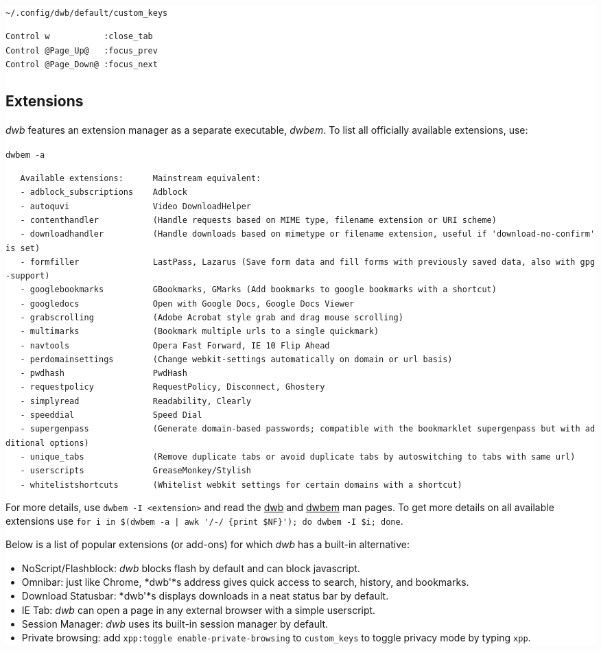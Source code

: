  `~/.config/dwb/default/custom_keys` 
```
Control w           :close_tab
Control @Page_Up@   :focus_prev
Control @Page_Down@ :focus_next

```

## Extensions

*dwb* features an extension manager as a separate executable, *dwbem*. To list all officially available extensions, use:

 `dwbem -a` 
```
   Available extensions:      Mainstream equivalent:
   - adblock_subscriptions    Adblock
   - autoquvi                 Video DownloadHelper
   - contenthandler           (Handle requests based on MIME type, filename extension or URI scheme)
   - downloadhandler          (Handle downloads based on mimetype or filename extension, useful if 'download-no-confirm' is set)
   - formfiller               LastPass, Lazarus (Save form data and fill forms with previously saved data, also with gpg-support)
   - googlebookmarks          GBookmarks, GMarks (Add bookmarks to google bookmarks with a shortcut)
   - googledocs               Open with Google Docs, Google Docs Viewer
   - grabscrolling            (Adobe Acrobat style grab and drag mouse scrolling)
   - multimarks               (Bookmark multiple urls to a single quickmark)
   - navtools                 Opera Fast Forward, IE 10 Flip Ahead
   - perdomainsettings        (Change webkit-settings automatically on domain or url basis)
   - pwdhash                  PwdHash
   - requestpolicy            RequestPolicy, Disconnect, Ghostery
   - simplyread               Readability, Clearly
   - speeddial                Speed Dial
   - supergenpass             (Generate domain-based passwords; compatible with the bookmarklet supergenpass but with additional options)
   - unique_tabs              (Remove duplicate tabs or avoid duplicate tabs by autoswitching to tabs with same url)
   - userscripts              GreaseMonkey/Stylish
   - whitelistshortcuts       (Whitelist webkit settings for certain domains with a shortcut)

```

For more details, use `dwbem -I <extension>` and read the [dwb](http://portix.bitbucket.org/dwb/resources/dwb.1.html) and [dwbem](http://portix.bitbucket.org/dwb/resources/dwbem.1.html) man pages. To get more details on all available extensions use `for i in $(dwbem -a | awk '/-/ {print $NF}'); do dwbem -I $i; done`.

Below is a list of popular extensions (or add-ons) for which *dwb* has a built-in alternative:

*   NoScript/Flashblock: *dwb* blocks flash by default and can block javascript.
*   Omnibar: just like Chrome, *dwb'*s address gives quick access to search, history, and bookmarks.
*   Download Statusbar: *dwb'*s displays downloads in a neat status bar by default.
*   IE Tab: *dwb* can open a page in any external browser with a simple userscript.
*   Session Manager: *dwb* uses its built-in session manager by default.
*   Private browsing: add `xpp:toggle enable-private-browsing` to `custom_keys` to toggle privacy mode by typing `xpp`.
